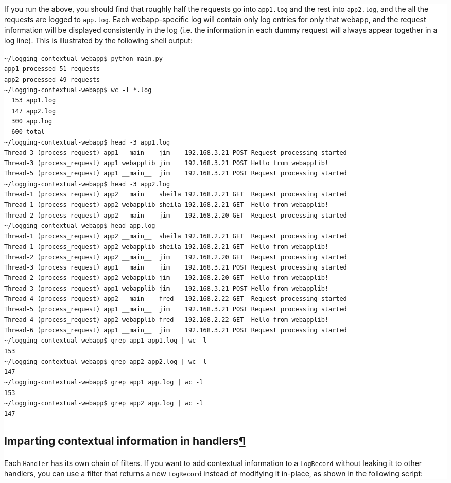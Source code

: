 If you run the above, you should find that roughly half the requests go into `app1.log` and the rest into `app2.log`, and the all the requests are logged to `app.log`. Each webapp-specific log will contain only log entries for only that webapp, and the request information will be displayed consistently in the log (i.e. the information in each dummy request will always appear together in a log line). This is illustrated by the following shell output:

```
~/logging-contextual-webapp$ python main.py
app1 processed 51 requests
app2 processed 49 requests
~/logging-contextual-webapp$ wc -l *.log
  153 app1.log
  147 app2.log
  300 app.log
  600 total
~/logging-contextual-webapp$ head -3 app1.log
Thread-3 (process_request) app1 __main__  jim    192.168.3.21 POST Request processing started
Thread-3 (process_request) app1 webapplib jim    192.168.3.21 POST Hello from webapplib!
Thread-5 (process_request) app1 __main__  jim    192.168.3.21 POST Request processing started
~/logging-contextual-webapp$ head -3 app2.log
Thread-1 (process_request) app2 __main__  sheila 192.168.2.21 GET  Request processing started
Thread-1 (process_request) app2 webapplib sheila 192.168.2.21 GET  Hello from webapplib!
Thread-2 (process_request) app2 __main__  jim    192.168.2.20 GET  Request processing started
~/logging-contextual-webapp$ head app.log
Thread-1 (process_request) app2 __main__  sheila 192.168.2.21 GET  Request processing started
Thread-1 (process_request) app2 webapplib sheila 192.168.2.21 GET  Hello from webapplib!
Thread-2 (process_request) app2 __main__  jim    192.168.2.20 GET  Request processing started
Thread-3 (process_request) app1 __main__  jim    192.168.3.21 POST Request processing started
Thread-2 (process_request) app2 webapplib jim    192.168.2.20 GET  Hello from webapplib!
Thread-3 (process_request) app1 webapplib jim    192.168.3.21 POST Hello from webapplib!
Thread-4 (process_request) app2 __main__  fred   192.168.2.22 GET  Request processing started
Thread-5 (process_request) app1 __main__  jim    192.168.3.21 POST Request processing started
Thread-4 (process_request) app2 webapplib fred   192.168.2.22 GET  Hello from webapplib!
Thread-6 (process_request) app1 __main__  jim    192.168.3.21 POST Request processing started
~/logging-contextual-webapp$ grep app1 app1.log | wc -l
153
~/logging-contextual-webapp$ grep app2 app2.log | wc -l
147
~/logging-contextual-webapp$ grep app1 app.log | wc -l
153
~/logging-contextual-webapp$ grep app2 app.log | wc -l
147

```

## Imparting contextual information in handlers[¶](https://docs.python.org/3/howto/logging-cookbook.html#imparting-contextual-information-in-handlers "Link to this heading")

Each [`Handler`](https://docs.python.org/3/library/logging.html#logging.Handler "logging.Handler") has its own chain of filters. If you want to add contextual information to a [`LogRecord`](https://docs.python.org/3/library/logging.html#logging.LogRecord "logging.LogRecord") without leaking it to other handlers, you can use a filter that returns a new [`LogRecord`](https://docs.python.org/3/library/logging.html#logging.LogRecord "logging.LogRecord") instead of modifying it in-place, as shown in the following script:
